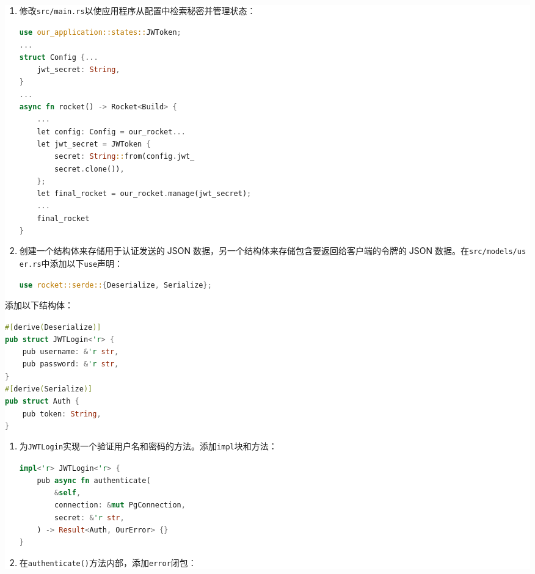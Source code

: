 1.  修改`src/main.rs`以使应用程序从配置中检索秘密并管理状态：

    ```rs
    use our_application::states::JWToken;
    ...
    struct Config {...
        jwt_secret: String,
    }
    ...
    async fn rocket() -> Rocket<Build> {
        ...
        let config: Config = our_rocket...
        let jwt_secret = JWToken {
            secret: String::from(config.jwt_
            secret.clone()),
        };
        let final_rocket = our_rocket.manage(jwt_secret);
        ...
        final_rocket
    }
    ```

1.  创建一个结构体来存储用于认证发送的 JSON 数据，另一个结构体来存储包含要返回给客户端的令牌的 JSON 数据。在`src/models/user.rs`中添加以下`use`声明：

    ```rs
    use rocket::serde::{Deserialize, Serialize};
    ```

添加以下结构体：

```rs
#[derive(Deserialize)]
pub struct JWTLogin<'r> {
    pub username: &'r str,
    pub password: &'r str,
}
#[derive(Serialize)]
pub struct Auth {
    pub token: String,
}
```

1.  为`JWTLogin`实现一个验证用户名和密码的方法。添加`impl`块和方法：

    ```rs
    impl<'r> JWTLogin<'r> {
        pub async fn authenticate(
            &self,
            connection: &mut PgConnection,
            secret: &'r str,
        ) -> Result<Auth, OurError> {}
    }
    ```

1.  在`authenticate()`方法内部，添加`error`闭包：
